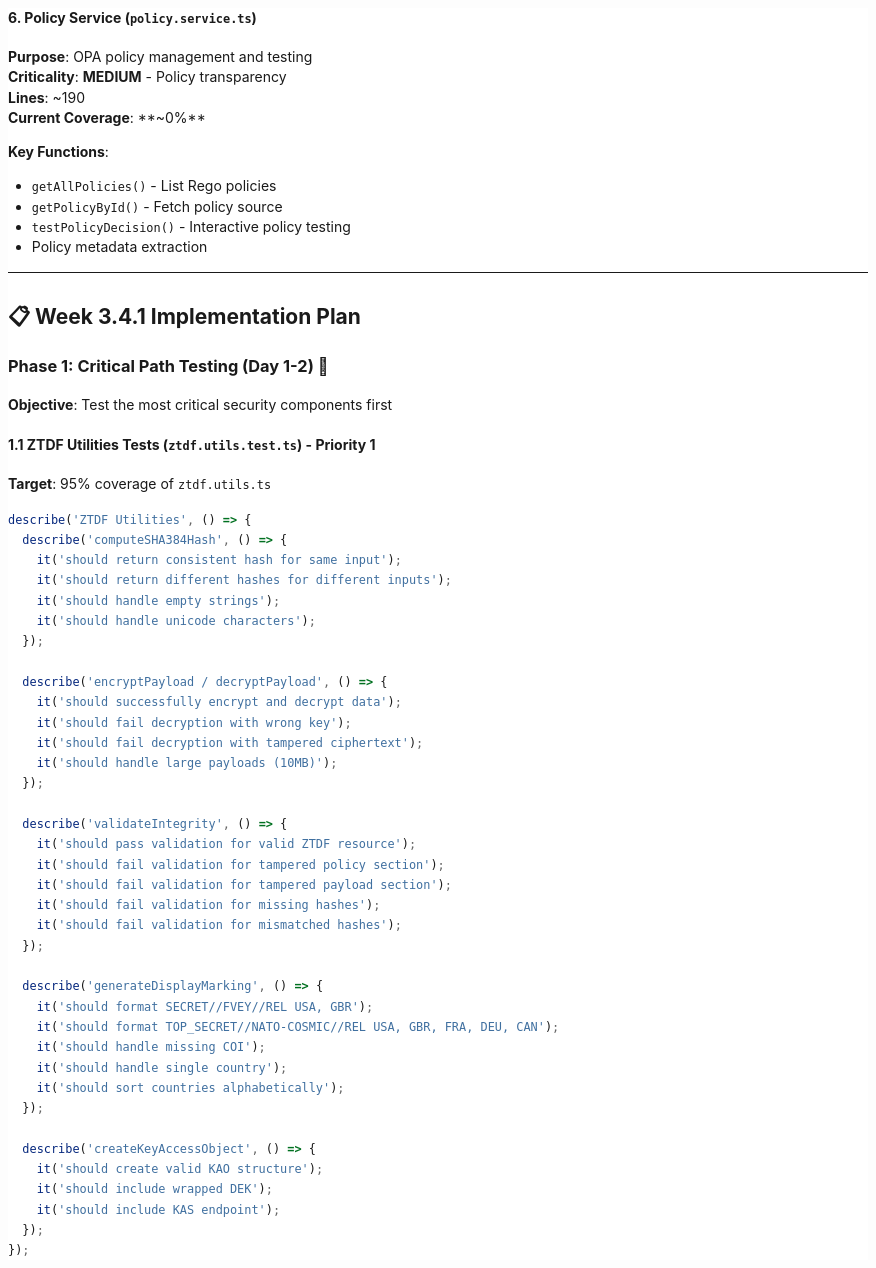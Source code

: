 #### 6. **Policy Service** (`policy.service.ts`)
**Purpose**: OPA policy management and testing  
**Criticality**: **MEDIUM** - Policy transparency  
**Lines**: ~190  
**Current Coverage**: **~0%**  

**Key Functions**:
- `getAllPolicies()` - List Rego policies
- `getPolicyById()` - Fetch policy source
- `testPolicyDecision()` - Interactive policy testing
- Policy metadata extraction

---

## 📋 Week 3.4.1 Implementation Plan

### **Phase 1: Critical Path Testing (Day 1-2)** 🔴

**Objective**: Test the most critical security components first

#### 1.1 ZTDF Utilities Tests (`ztdf.utils.test.ts`) - **Priority 1**
**Target**: 95% coverage of `ztdf.utils.ts`

```typescript
describe('ZTDF Utilities', () => {
  describe('computeSHA384Hash', () => {
    it('should return consistent hash for same input');
    it('should return different hashes for different inputs');
    it('should handle empty strings');
    it('should handle unicode characters');
  });

  describe('encryptPayload / decryptPayload', () => {
    it('should successfully encrypt and decrypt data');
    it('should fail decryption with wrong key');
    it('should fail decryption with tampered ciphertext');
    it('should handle large payloads (10MB)');
  });

  describe('validateIntegrity', () => {
    it('should pass validation for valid ZTDF resource');
    it('should fail validation for tampered policy section');
    it('should fail validation for tampered payload section');
    it('should fail validation for missing hashes');
    it('should fail validation for mismatched hashes');
  });

  describe('generateDisplayMarking', () => {
    it('should format SECRET//FVEY//REL USA, GBR');
    it('should format TOP_SECRET//NATO-COSMIC//REL USA, GBR, FRA, DEU, CAN');
    it('should handle missing COI');
    it('should handle single country');
    it('should sort countries alphabetically');
  });

  describe('createKeyAccessObject', () => {
    it('should create valid KAO structure');
    it('should include wrapped DEK');
    it('should include KAS endpoint');
  });
});
```
